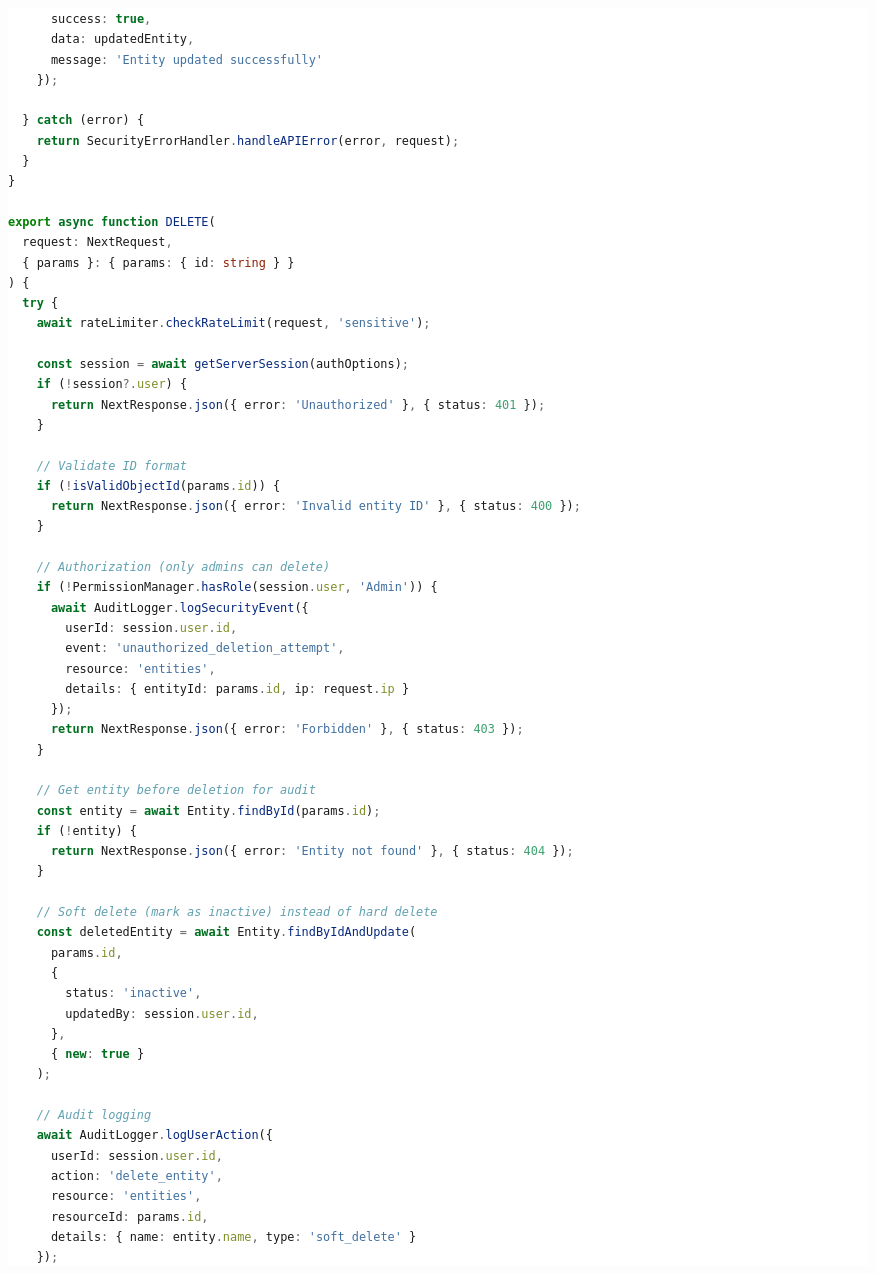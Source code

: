 ```typescript
      success: true,
      data: updatedEntity,
      message: 'Entity updated successfully'
    });

  } catch (error) {
    return SecurityErrorHandler.handleAPIError(error, request);
  }
}

export async function DELETE(
  request: NextRequest,
  { params }: { params: { id: string } }
) {
  try {
    await rateLimiter.checkRateLimit(request, 'sensitive');

    const session = await getServerSession(authOptions);
    if (!session?.user) {
      return NextResponse.json({ error: 'Unauthorized' }, { status: 401 });
    }

    // Validate ID format
    if (!isValidObjectId(params.id)) {
      return NextResponse.json({ error: 'Invalid entity ID' }, { status: 400 });
    }

    // Authorization (only admins can delete)
    if (!PermissionManager.hasRole(session.user, 'Admin')) {
      await AuditLogger.logSecurityEvent({
        userId: session.user.id,
        event: 'unauthorized_deletion_attempt',
        resource: 'entities',
        details: { entityId: params.id, ip: request.ip }
      });
      return NextResponse.json({ error: 'Forbidden' }, { status: 403 });
    }

    // Get entity before deletion for audit
    const entity = await Entity.findById(params.id);
    if (!entity) {
      return NextResponse.json({ error: 'Entity not found' }, { status: 404 });
    }

    // Soft delete (mark as inactive) instead of hard delete
    const deletedEntity = await Entity.findByIdAndUpdate(
      params.id,
      {
        status: 'inactive',
        updatedBy: session.user.id,
      },
      { new: true }
    );

    // Audit logging
    await AuditLogger.logUserAction({
      userId: session.user.id,
      action: 'delete_entity',
      resource: 'entities',
      resourceId: params.id,
      details: { name: entity.name, type: 'soft_delete' }
    });

```